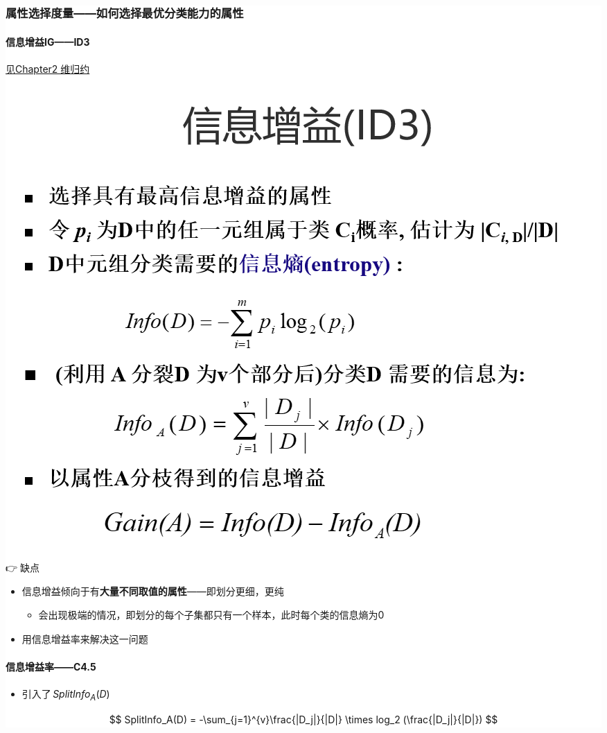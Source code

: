 ### 属性选择度量——如何选择最优分类能力的属性

#### 信息增益IG——ID3

[见Chapter2 维归约](DataPreprocessing.md)

![id3](captures/ID3.PNG "ID3")

👉 缺点

- 信息增益倾向于有**大量不同取值的属性**——即划分更细，更纯
  - 会出现极端的情况，即划分的每个子集都只有一个样本，此时每个类的信息熵为0

- 用信息增益率来解决这一问题

#### 信息增益率——C4.5

- 引入了$\,SplitInfo_A(D)\,$

$$
    SplitInfo_A(D) = -\sum_{j=1}^{v}\frac{|D_j|}{|D|} \times log_2 (\frac{|D_j|}{|D|})
$$
